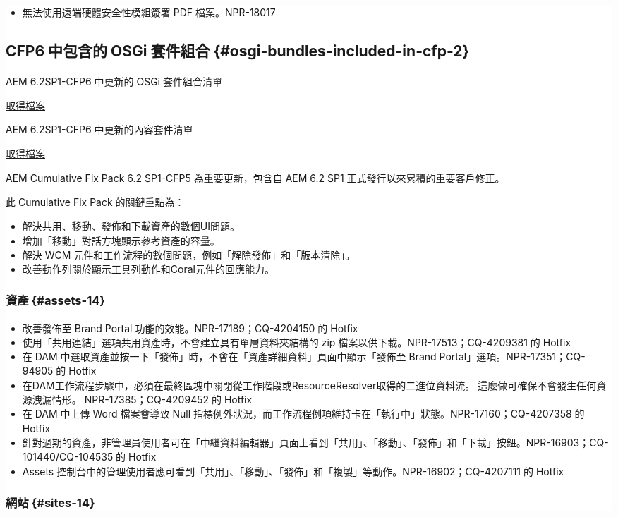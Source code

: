 * 無法使用遠端硬體安全性模組簽署 PDF 檔案。NPR-18017

## CFP6 中包含的 OSGi 套件組合 {#osgi-bundles-included-in-cfp-2}

AEM 6.2SP1-CFP6 中更新的 OSGi 套件組合清單

[取得檔案](assets/do-not-localize/6.2sp1-cfp6-bundlelist.txt)

AEM 6.2SP1-CFP6 中更新的內容套件清單

[取得檔案](assets/do-not-localize/6_2sp1-cfp6-contentpackagelist.txt)

AEM Cumulative Fix Pack 6.2 SP1-CFP5 為重要更新，包含自 AEM 6.2 SP1 正式發行以來累積的重要客戶修正。

此 Cumulative Fix Pack 的關鍵重點為：

* 解決共用、移動、發佈和下載資產的數個UI問題。
* 增加「移動」對話方塊顯示參考資產的容量。
* 解決 WCM 元件和工作流程的數個問題，例如「解除發佈」和「版本清除」。
* 改善動作列關於顯示工具列動作和Coral元件的回應能力。

### 資產 {#assets-14}

* 改善發佈至 Brand Portal 功能的效能。NPR-17189；CQ-4204150 的 Hotfix
* 使用「共用連結」選項共用資產時，不會建立具有單層資料夾結構的 zip 檔案以供下載。NPR-17513；CQ-4209381 的 Hotfix
* 在 DAM 中選取資產並按一下「發佈」時，不會在「資產詳細資料」頁面中顯示「發佈至 Brand Portal」選項。NPR-17351；CQ-94905 的 Hotfix
* 在DAM工作流程步驟中，必須在最終區塊中關閉從工作階段或ResourceResolver取得的二進位資料流。 這麼做可確保不會發生任何資源洩漏情形。 NPR-17385；CQ-4209452 的 Hotfix
* 在 DAM 中上傳 Word 檔案會導致 Null 指標例外狀況，而工作流程例項維持卡在「執行中」狀態。NPR-17160；CQ-4207358 的 Hotfix
* 針對過期的資產，非管理員使用者可在「中繼資料編輯器」頁面上看到「共用」、「移動」、「發佈」和「下載」按鈕。NPR-16903；CQ-101440/CQ-104535 的 Hotfix
* Assets 控制台中的管理使用者應可看到「共用」、「移動」、「發佈」和「複製」等動作。NPR-16902；CQ-4207111 的 Hotfix

### 網站 {#sites-14}

